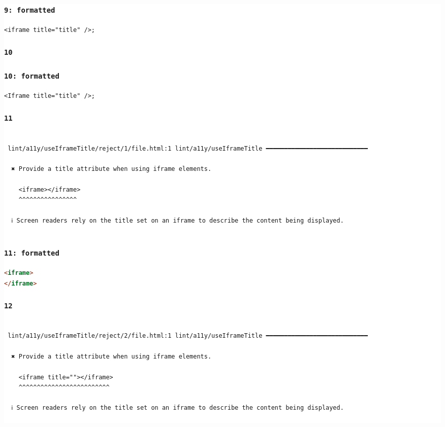 ### `9: formatted`

```tsx
<iframe title="title" />;

```

### `10`

```

```

### `10: formatted`

```tsx
<Iframe title="title" />;

```

### `11`

```

 lint/a11y/useIframeTitle/reject/1/file.html:1 lint/a11y/useIframeTitle ━━━━━━━━━━━━━━━━━━━━━━━━━━━━

  ✖ Provide a title attribute when using iframe elements.

    <iframe></iframe>
    ^^^^^^^^^^^^^^^^

  ℹ Screen readers rely on the title set on an iframe to describe the content being displayed.


```

### `11: formatted`

```html
<iframe>
</iframe>

```

### `12`

```

 lint/a11y/useIframeTitle/reject/2/file.html:1 lint/a11y/useIframeTitle ━━━━━━━━━━━━━━━━━━━━━━━━━━━━

  ✖ Provide a title attribute when using iframe elements.

    <iframe title=""></iframe>
    ^^^^^^^^^^^^^^^^^^^^^^^^^

  ℹ Screen readers rely on the title set on an iframe to describe the content being displayed.


```
